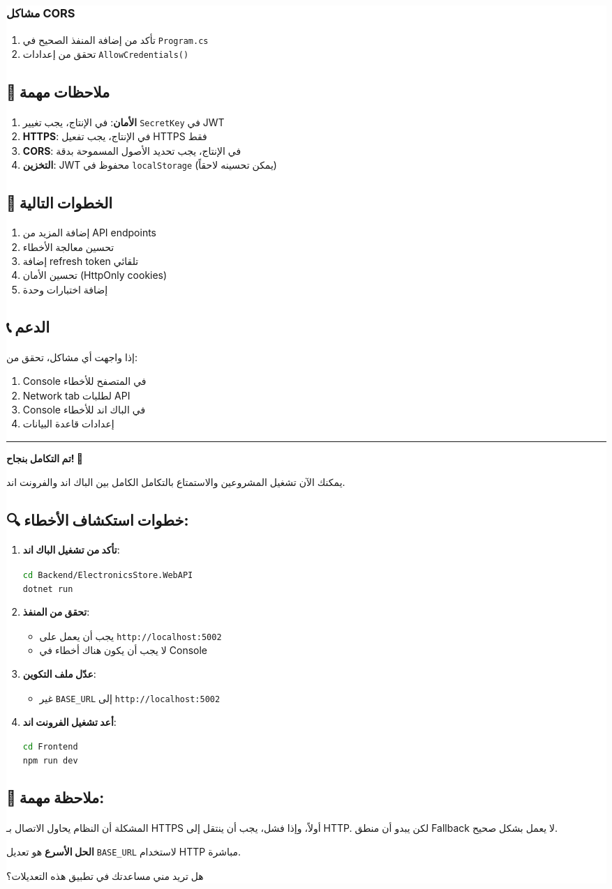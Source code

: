 ### مشاكل CORS
1. تأكد من إضافة المنفذ الصحيح في `Program.cs`
2. تحقق من إعدادات `AllowCredentials()`

## 📝 ملاحظات مهمة

1. **الأمان**: في الإنتاج، يجب تغيير `SecretKey` في JWT
2. **HTTPS**: في الإنتاج، يجب تفعيل HTTPS فقط
3. **CORS**: في الإنتاج، يجب تحديد الأصول المسموحة بدقة
4. **التخزين**: JWT محفوظ في `localStorage` (يمكن تحسينه لاحقاً)

## 🎯 الخطوات التالية

1. إضافة المزيد من API endpoints
2. تحسين معالجة الأخطاء
3. إضافة refresh token تلقائي
4. تحسين الأمان (HttpOnly cookies)
5. إضافة اختبارات وحدة

## 📞 الدعم

إذا واجهت أي مشاكل، تحقق من:
1. Console في المتصفح للأخطاء
2. Network tab لطلبات API
3. Console في الباك اند للأخطاء
4. إعدادات قاعدة البيانات

---

**تم التكامل بنجاح! 🎉**

يمكنك الآن تشغيل المشروعين والاستمتاع بالتكامل الكامل بين الباك اند والفرونت اند.

## 🔍 خطوات استكشاف الأخطاء:

1. **تأكد من تشغيل الباك اند**:
   ```bash
   cd Backend/ElectronicsStore.WebAPI
   dotnet run
   ```

2. **تحقق من المنفذ**:
   - يجب أن يعمل على `http://localhost:5002`
   - لا يجب أن يكون هناك أخطاء في Console

3. **عدّل ملف التكوين**:
   - غير `BASE_URL` إلى `http://localhost:5002`

4. **أعد تشغيل الفرونت اند**:
   ```bash
   cd Frontend
   npm run dev
   ```

## 📝 ملاحظة مهمة:

المشكلة أن النظام يحاول الاتصال بـ HTTPS أولاً، وإذا فشل، يجب أن ينتقل إلى HTTP. لكن يبدو أن منطق Fallback لا يعمل بشكل صحيح.

**الحل الأسرع** هو تعديل `BASE_URL` لاستخدام HTTP مباشرة.

هل تريد مني مساعدتك في تطبيق هذه التعديلات؟
